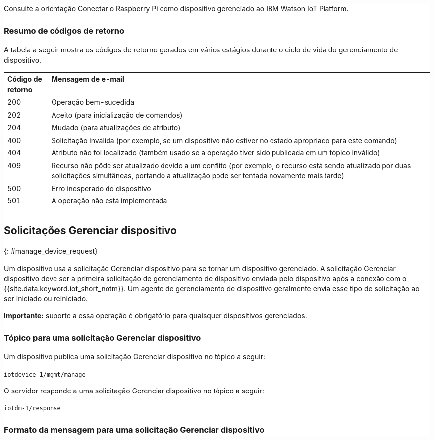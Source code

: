 Consulte a orientação [Conectar o Raspberry Pi como dispositivo gerenciado ao IBM Watson IoT Platform](https://developer.ibm.com/recipes/tutorials/connect-raspberry-pi-as-managed-device-to-ibm-iot-foundation/).

### Resumo de códigos de retorno


A tabela a seguir mostra os códigos de retorno gerados em vários estágios durante o ciclo de vida do gerenciamento de dispositivo.

|Código de retorno |Mensagem de e-mail |
|:---|:---|
|200   |Operação bem-sucedida|
|202   |Aceito (para inicialização de comandos)|
|204   |Mudado (para atualizações de atributo)|
|400   |Solicitação inválida (por exemplo, se um dispositivo não estiver no estado apropriado para este comando)|
|404   |Atributo não foi localizado (também usado se a operação tiver sido publicada em um tópico inválido)|
|409   |Recurso não pôde ser atualizado devido a um conflito (por exemplo, o recurso está sendo atualizado por duas solicitações simultâneas, portando a atualização pode ser tentada novamente mais tarde)|
|500   |Erro inesperado do dispositivo|
|501   |A operação não está implementada|


## Solicitações Gerenciar dispositivo
{: #manage_device_request}

Um dispositivo usa a solicitação Gerenciar dispositivo para se tornar um dispositivo gerenciado. A solicitação Gerenciar dispositivo deve ser a primeira solicitação de gerenciamento de dispositivo enviada pelo dispositivo após a conexão com o {{site.data.keyword.iot_short_notm}}. Um agente de gerenciamento de dispositivo geralmente envia esse tipo de solicitação ao ser iniciado ou reiniciado.

**Importante:** suporte a essa operação é obrigatório para quaisquer dispositivos gerenciados.


### Tópico para uma solicitação Gerenciar dispositivo

Um dispositivo publica uma solicitação Gerenciar dispositivo no tópico a seguir:

```
iotdevice-1/mgmt/manage
```

O servidor responde a uma solicitação Gerenciar dispositivo no tópico a seguir:

```
iotdm-1/response
```




### Formato da mensagem para uma solicitação Gerenciar dispositivo

